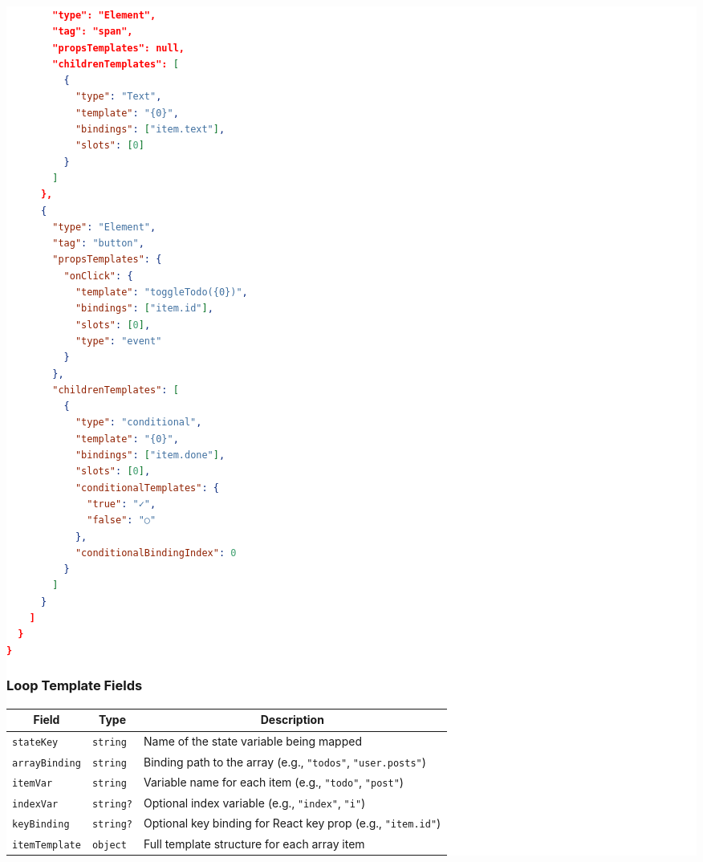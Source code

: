```json
        "type": "Element",
        "tag": "span",
        "propsTemplates": null,
        "childrenTemplates": [
          {
            "type": "Text",
            "template": "{0}",
            "bindings": ["item.text"],
            "slots": [0]
          }
        ]
      },
      {
        "type": "Element",
        "tag": "button",
        "propsTemplates": {
          "onClick": {
            "template": "toggleTodo({0})",
            "bindings": ["item.id"],
            "slots": [0],
            "type": "event"
          }
        },
        "childrenTemplates": [
          {
            "type": "conditional",
            "template": "{0}",
            "bindings": ["item.done"],
            "slots": [0],
            "conditionalTemplates": {
              "true": "✓",
              "false": "○"
            },
            "conditionalBindingIndex": 0
          }
        ]
      }
    ]
  }
}
```

### Loop Template Fields

| Field | Type | Description |
|-------|------|-------------|
| `stateKey` | `string` | Name of the state variable being mapped |
| `arrayBinding` | `string` | Binding path to the array (e.g., `"todos"`, `"user.posts"`) |
| `itemVar` | `string` | Variable name for each item (e.g., `"todo"`, `"post"`) |
| `indexVar` | `string?` | Optional index variable (e.g., `"index"`, `"i"`) |
| `keyBinding` | `string?` | Optional key binding for React key prop (e.g., `"item.id"`) |
| `itemTemplate` | `object` | Full template structure for each array item |
